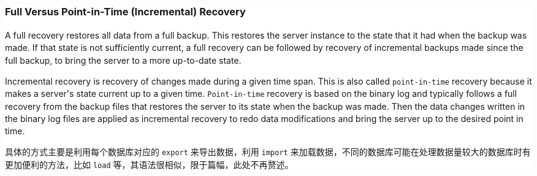 ### Full Versus Point-in-Time (Incremental) Recovery

A full recovery restores all data from a full backup. This restores the server instance to the state that it had when the backup was made. If that state is not sufficiently current, a full recovery can be followed by recovery of incremental backups made since the full backup, to bring the server to a more up-to-date state.

Incremental recovery is recovery of changes made during a given time span. This is also called `point-in-time` recovery because it makes a server's state current up to a given time. `Point-in-time` recovery is based on the binary log and typically follows a full recovery from the backup files that restores the server to its state when the backup was made. Then the data changes written in the binary log files are applied as incremental recovery to redo data modifications and bring the server up to the desired point in time.


具体的方式主要是利用每个数据库对应的 `export` 来导出数据，利用 `import` 来加载数据，不同的数据库可能在处理数据量较大的数据库时有更加便利的方法，比如 `load` 等，其语法很相似，限于篇幅，此处不再赘述。